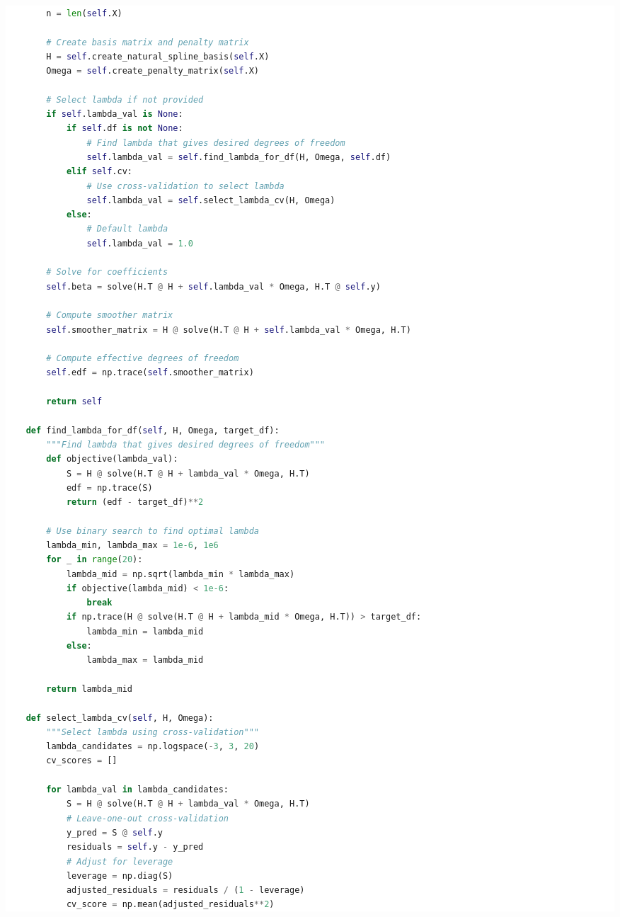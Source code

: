 ```python
        n = len(self.X)
        
        # Create basis matrix and penalty matrix
        H = self.create_natural_spline_basis(self.X)
        Omega = self.create_penalty_matrix(self.X)
        
        # Select lambda if not provided
        if self.lambda_val is None:
            if self.df is not None:
                # Find lambda that gives desired degrees of freedom
                self.lambda_val = self.find_lambda_for_df(H, Omega, self.df)
            elif self.cv:
                # Use cross-validation to select lambda
                self.lambda_val = self.select_lambda_cv(H, Omega)
            else:
                # Default lambda
                self.lambda_val = 1.0
        
        # Solve for coefficients
        self.beta = solve(H.T @ H + self.lambda_val * Omega, H.T @ self.y)
        
        # Compute smoother matrix
        self.smoother_matrix = H @ solve(H.T @ H + self.lambda_val * Omega, H.T)
        
        # Compute effective degrees of freedom
        self.edf = np.trace(self.smoother_matrix)
        
        return self
    
    def find_lambda_for_df(self, H, Omega, target_df):
        """Find lambda that gives desired degrees of freedom"""
        def objective(lambda_val):
            S = H @ solve(H.T @ H + lambda_val * Omega, H.T)
            edf = np.trace(S)
            return (edf - target_df)**2
        
        # Use binary search to find optimal lambda
        lambda_min, lambda_max = 1e-6, 1e6
        for _ in range(20):
            lambda_mid = np.sqrt(lambda_min * lambda_max)
            if objective(lambda_mid) < 1e-6:
                break
            if np.trace(H @ solve(H.T @ H + lambda_mid * Omega, H.T)) > target_df:
                lambda_min = lambda_mid
            else:
                lambda_max = lambda_mid
        
        return lambda_mid
    
    def select_lambda_cv(self, H, Omega):
        """Select lambda using cross-validation"""
        lambda_candidates = np.logspace(-3, 3, 20)
        cv_scores = []
        
        for lambda_val in lambda_candidates:
            S = H @ solve(H.T @ H + lambda_val * Omega, H.T)
            # Leave-one-out cross-validation
            y_pred = S @ self.y
            residuals = self.y - y_pred
            # Adjust for leverage
            leverage = np.diag(S)
            adjusted_residuals = residuals / (1 - leverage)
            cv_score = np.mean(adjusted_residuals**2)
```
